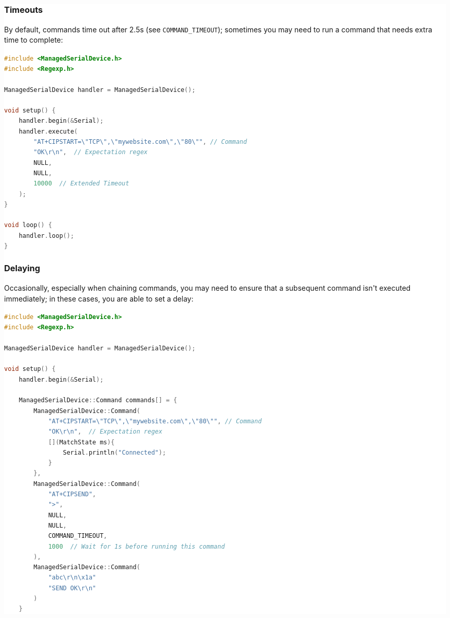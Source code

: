 ```c++
```

### Timeouts

By default, commands time out after 2.5s (see `COMMAND_TIMEOUT`); sometimes
you may need to run a command that needs extra time to complete:

```c++
#include <ManagedSerialDevice.h>
#include <Regexp.h>

ManagedSerialDevice handler = ManagedSerialDevice();

void setup() {
    handler.begin(&Serial);
    handler.execute(
        "AT+CIPSTART=\"TCP\",\"mywebsite.com\",\"80\"", // Command
        "OK\r\n",  // Expectation regex
        NULL,
        NULL,
        10000  // Extended Timeout
    );
}

void loop() {
    handler.loop();
}
```

### Delaying

Occasionally, especially when chaining commands, you may need to ensure
that a subsequent command isn't executed immediately; in these cases,
you are able to set a delay:

```c++
#include <ManagedSerialDevice.h>
#include <Regexp.h>

ManagedSerialDevice handler = ManagedSerialDevice();

void setup() {
    handler.begin(&Serial);

    ManagedSerialDevice::Command commands[] = {
        ManagedSerialDevice::Command(
            "AT+CIPSTART=\"TCP\",\"mywebsite.com\",\"80\"", // Command
            "OK\r\n",  // Expectation regex
            [](MatchState ms){
                Serial.println("Connected");
            }
        },
        ManagedSerialDevice::Command(
            "AT+CIPSEND",
            ">",
            NULL,
            NULL,
            COMMAND_TIMEOUT,
            1000  // Wait for 1s before running this command 
        ),
        ManagedSerialDevice::Command(
            "abc\r\n\x1a"
            "SEND OK\r\n"
        )
    }
```